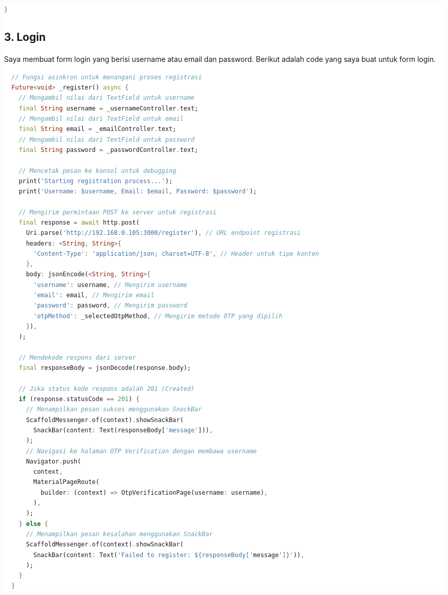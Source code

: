 ```dart
}
```

## 3. Login

Saya membuat form login yang berisi username atau email dan password. Berikut adalah code yang saya buat untuk form login.

```dart
  // Fungsi asinkron untuk menangani proses registrasi
  Future<void> _register() async {
    // Mengambil nilai dari TextField untuk username
    final String username = _usernameController.text;
    // Mengambil nilai dari TextField untuk email
    final String email = _emailController.text;
    // Mengambil nilai dari TextField untuk password
    final String password = _passwordController.text;

    // Mencetak pesan ke konsol untuk debugging
    print('Starting registration process...');
    print('Username: $username, Email: $email, Password: $password');

    // Mengirim permintaan POST ke server untuk registrasi
    final response = await http.post(
      Uri.parse('http://192.168.0.105:3000/register'), // URL endpoint registrasi
      headers: <String, String>{
        'Content-Type': 'application/json; charset=UTF-8', // Header untuk tipe konten
      },
      body: jsonEncode(<String, String>{
        'username': username, // Mengirim username
        'email': email, // Mengirim email
        'password': password, // Mengirim password
        'otpMethod': _selectedOtpMethod, // Mengirim metode OTP yang dipilih
      }),
    );

    // Mendekode respons dari server
    final responseBody = jsonDecode(response.body);

    // Jika status kode respons adalah 201 (Created)
    if (response.statusCode == 201) {
      // Menampilkan pesan sukses menggunakan SnackBar
      ScaffoldMessenger.of(context).showSnackBar(
        SnackBar(content: Text(responseBody['message'])),
      );
      // Navigasi ke halaman OTP Verification dengan membawa username
      Navigator.push(
        context,
        MaterialPageRoute(
          builder: (context) => OtpVerificationPage(username: username),
        ),
      );
    } else {
      // Menampilkan pesan kesalahan menggunakan SnackBar
      ScaffoldMessenger.of(context).showSnackBar(
        SnackBar(content: Text('Failed to register: ${responseBody['message']}')),
      );
    }
  }
```
